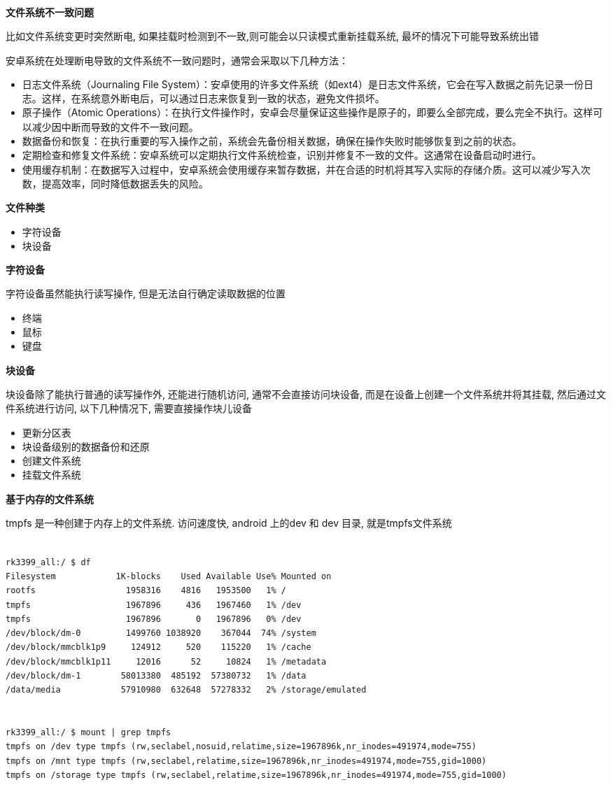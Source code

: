 **文件系统不一致问题**

比如文件系统变更时突然断电, 如果挂载时检测到不一致,则可能会以只读模式重新挂载系统, 最坏的情况下可能导致系统出错

安卓系统在处理断电导致的文件系统不一致问题时，通常会采取以下几种方法：

* 日志文件系统（Journaling File System）：安卓使用的许多文件系统（如ext4）是日志文件系统，它会在写入数据之前先记录一份日志。这样，在系统意外断电后，可以通过日志来恢复到一致的状态，避免文件损坏。
* 原子操作（Atomic Operations）：在执行文件操作时，安卓会尽量保证这些操作是原子的，即要么全部完成，要么完全不执行。这样可以减少因中断而导致的文件不一致问题。
* 数据备份和恢复：在执行重要的写入操作之前，系统会先备份相关数据，确保在操作失败时能够恢复到之前的状态。
* 定期检查和修复文件系统：安卓系统可以定期执行文件系统检查，识别并修复不一致的文件。这通常在设备启动时进行。
* 使用缓存机制：在数据写入过程中，安卓系统会使用缓存来暂存数据，并在合适的时机将其写入实际的存储介质。这可以减少写入次数，提高效率，同时降低数据丢失的风险。

**文件种类**

* 字符设备
* 块设备

**字符设备**

字符设备虽然能执行读写操作, 但是无法自行确定读取数据的位置

* 终端
* 鼠标
* 键盘

**块设备**

块设备除了能执行普通的读写操作外, 还能进行随机访问, 通常不会直接访问块设备, 而是在设备上创建一个文件系统并将其挂载, 然后通过文件系统进行访问, 以下几种情况下, 需要直接操作块儿设备

* 更新分区表
* 块设备级别的数据备份和还原
* 创建文件系统
* 挂载文件系统

**基于内存的文件系统**

tmpfs 是一种创建于内存上的文件系统. 访问速度快, android 上的dev 和  dev 目录, 就是tmpfs文件系统

```txt

rk3399_all:/ $ df
Filesystem            1K-blocks    Used Available Use% Mounted on
rootfs                  1958316    4816   1953500   1% /
tmpfs                   1967896     436   1967460   1% /dev
tmpfs                   1967896       0   1967896   0% /dev
/dev/block/dm-0         1499760 1038920    367044  74% /system
/dev/block/mmcblk1p9     124912     520    115220   1% /cache
/dev/block/mmcblk1p11     12016      52     10824   1% /metadata
/dev/block/dm-1        58013380  485192  57380732   1% /data
/data/media            57910980  632648  57278332   2% /storage/emulated


rk3399_all:/ $ mount | grep tmpfs
tmpfs on /dev type tmpfs (rw,seclabel,nosuid,relatime,size=1967896k,nr_inodes=491974,mode=755)
tmpfs on /mnt type tmpfs (rw,seclabel,relatime,size=1967896k,nr_inodes=491974,mode=755,gid=1000)
tmpfs on /storage type tmpfs (rw,seclabel,relatime,size=1967896k,nr_inodes=491974,mode=755,gid=1000)

```
